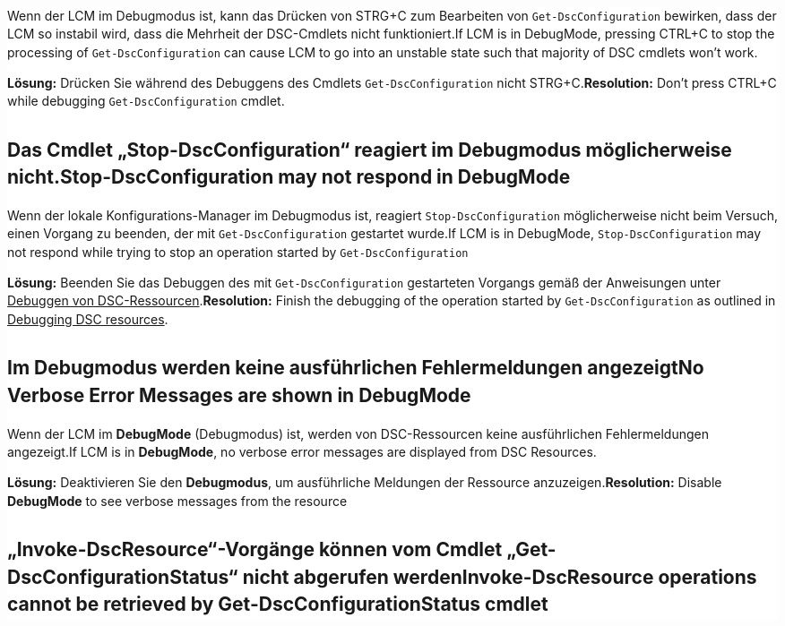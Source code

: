 <span data-ttu-id="90230-116">Wenn der LCM im Debugmodus ist, kann das Drücken von STRG+C zum Bearbeiten von `Get-DscConfiguration` bewirken, dass der LCM so instabil wird, dass die Mehrheit der DSC-Cmdlets nicht funktioniert.</span><span class="sxs-lookup"><span data-stu-id="90230-116">If LCM is in DebugMode, pressing CTRL+C to stop the processing of `Get-DscConfiguration` can cause LCM to go into an unstable state such that majority of DSC cmdlets won’t work.</span></span>

<span data-ttu-id="90230-117">**Lösung:** Drücken Sie während des Debuggens des Cmdlets `Get-DscConfiguration` nicht STRG+C.</span><span class="sxs-lookup"><span data-stu-id="90230-117">**Resolution:** Don’t press CTRL+C while debugging `Get-DscConfiguration` cmdlet.</span></span>

## <a name="stop-dscconfiguration-may-not-respond-in-debugmode"></a><span data-ttu-id="90230-118">Das Cmdlet „Stop-DscConfiguration“ reagiert im Debugmodus möglicherweise nicht.</span><span class="sxs-lookup"><span data-stu-id="90230-118">Stop-DscConfiguration may not respond in DebugMode</span></span>

<span data-ttu-id="90230-119">Wenn der lokale Konfigurations-Manager im Debugmodus ist, reagiert `Stop-DscConfiguration` möglicherweise nicht beim Versuch, einen Vorgang zu beenden, der mit `Get-DscConfiguration` gestartet wurde.</span><span class="sxs-lookup"><span data-stu-id="90230-119">If LCM is in DebugMode, `Stop-DscConfiguration` may not respond while trying to stop an operation started by `Get-DscConfiguration`</span></span>

<span data-ttu-id="90230-120">**Lösung:** Beenden Sie das Debuggen des mit `Get-DscConfiguration` gestarteten Vorgangs gemäß der Anweisungen unter [Debuggen von DSC-Ressourcen](/powershell/dsc/troubleshooting/debugResource).</span><span class="sxs-lookup"><span data-stu-id="90230-120">**Resolution:** Finish the debugging of the operation started by `Get-DscConfiguration` as outlined in [Debugging DSC resources](/powershell/dsc/troubleshooting/debugResource).</span></span>

## <a name="no-verbose-error-messages-are-shown-in-debugmode"></a><span data-ttu-id="90230-121">Im Debugmodus werden keine ausführlichen Fehlermeldungen angezeigt</span><span class="sxs-lookup"><span data-stu-id="90230-121">No Verbose Error Messages are shown in DebugMode</span></span>

<span data-ttu-id="90230-122">Wenn der LCM im **DebugMode** (Debugmodus) ist, werden von DSC-Ressourcen keine ausführlichen Fehlermeldungen angezeigt.</span><span class="sxs-lookup"><span data-stu-id="90230-122">If LCM is in **DebugMode**, no verbose error messages are displayed from DSC Resources.</span></span>

<span data-ttu-id="90230-123">**Lösung:** Deaktivieren Sie den **Debugmodus**, um ausführliche Meldungen der Ressource anzuzeigen.</span><span class="sxs-lookup"><span data-stu-id="90230-123">**Resolution:** Disable **DebugMode** to see verbose messages from the resource</span></span>

## <a name="invoke-dscresource-operations-cannot-be-retrieved-by-get-dscconfigurationstatus-cmdlet"></a><span data-ttu-id="90230-124">„Invoke-DscResource“-Vorgänge können vom Cmdlet „Get-DscConfigurationStatus“ nicht abgerufen werden</span><span class="sxs-lookup"><span data-stu-id="90230-124">Invoke-DscResource operations cannot be retrieved by Get-DscConfigurationStatus cmdlet</span></span>
